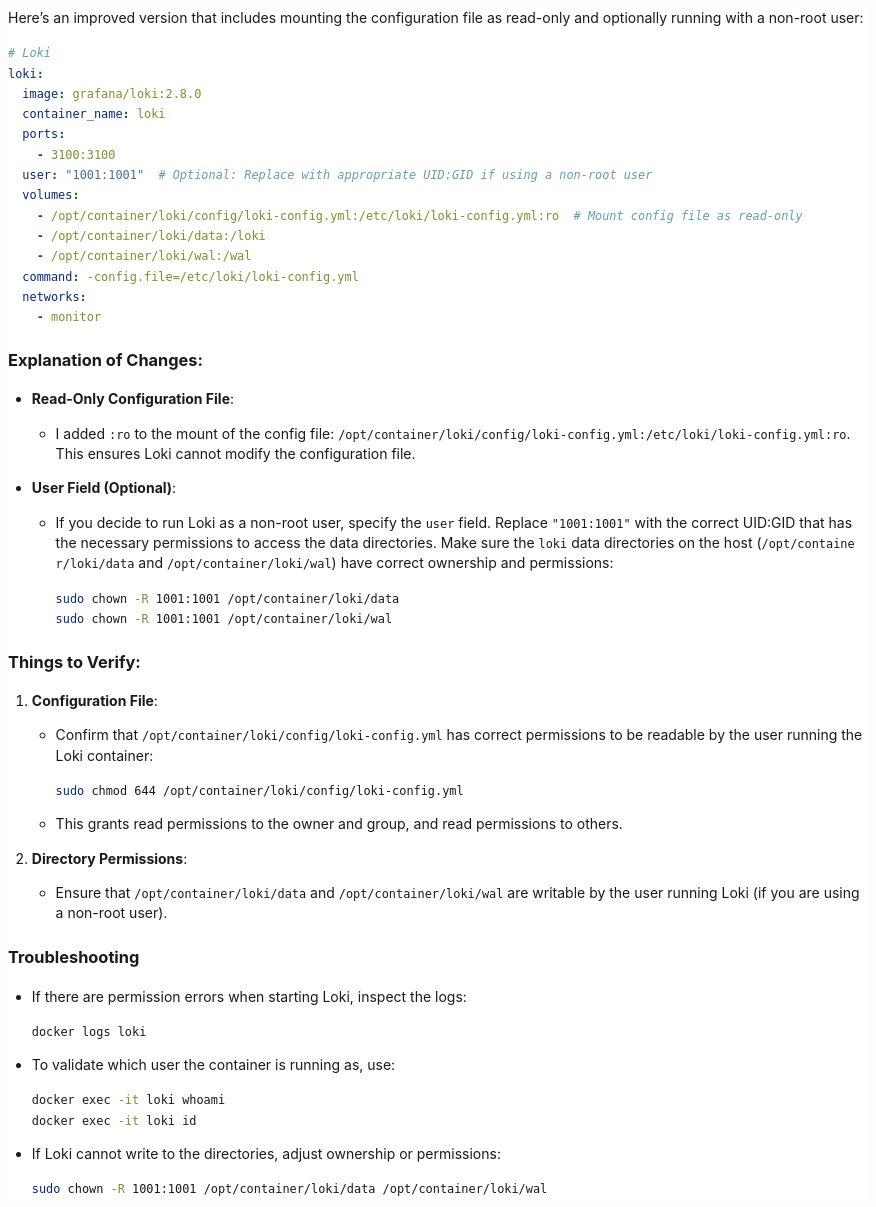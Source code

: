 Here’s an improved version that includes mounting the configuration file as read-only and optionally running with a non-root user:

```yaml
# Loki
loki:
  image: grafana/loki:2.8.0
  container_name: loki
  ports:
    - 3100:3100
  user: "1001:1001"  # Optional: Replace with appropriate UID:GID if using a non-root user
  volumes:
    - /opt/container/loki/config/loki-config.yml:/etc/loki/loki-config.yml:ro  # Mount config file as read-only
    - /opt/container/loki/data:/loki
    - /opt/container/loki/wal:/wal
  command: -config.file=/etc/loki/loki-config.yml
  networks:
    - monitor
```

### Explanation of Changes:
- **Read-Only Configuration File**:
  - I added `:ro` to the mount of the config file: `/opt/container/loki/config/loki-config.yml:/etc/loki/loki-config.yml:ro`. This ensures Loki cannot modify the configuration file.

- **User Field (Optional)**:
  - If you decide to run Loki as a non-root user, specify the `user` field. Replace `"1001:1001"` with the correct UID:GID that has the necessary permissions to access the data directories. Make sure the `loki` data directories on the host (`/opt/container/loki/data` and `/opt/container/loki/wal`) have correct ownership and permissions:
    ```bash
    sudo chown -R 1001:1001 /opt/container/loki/data
    sudo chown -R 1001:1001 /opt/container/loki/wal
    ```

### Things to Verify:
1. **Configuration File**:
   - Confirm that `/opt/container/loki/config/loki-config.yml` has correct permissions to be readable by the user running the Loki container:
     ```bash
     sudo chmod 644 /opt/container/loki/config/loki-config.yml
     ```
   - This grants read permissions to the owner and group, and read permissions to others.

2. **Directory Permissions**:
   - Ensure that `/opt/container/loki/data` and `/opt/container/loki/wal` are writable by the user running Loki (if you are using a non-root user).

### Troubleshooting
- If there are permission errors when starting Loki, inspect the logs:
  ```bash
  docker logs loki
  ```
- To validate which user the container is running as, use:
  ```bash
  docker exec -it loki whoami
  docker exec -it loki id
  ```
- If Loki cannot write to the directories, adjust ownership or permissions:
  ```bash
  sudo chown -R 1001:1001 /opt/container/loki/data /opt/container/loki/wal
  ```
